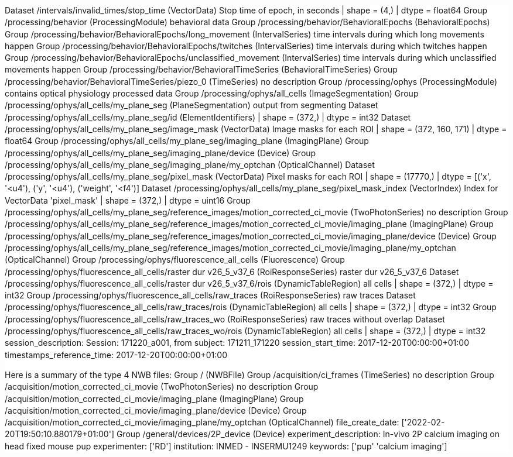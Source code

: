   Dataset /intervals/invalid_times/stop_time (VectorData) Stop time of epoch, in seconds | shape = (4,) | dtype = float64
  Group /processing/behavior (ProcessingModule) behavioral data
  Group /processing/behavior/BehavioralEpochs (BehavioralEpochs) 
  Group /processing/behavior/BehavioralEpochs/long_movement (IntervalSeries) time intervals during which long movements happen
  Group /processing/behavior/BehavioralEpochs/twitches (IntervalSeries) time intervals during which twitches happen
  Group /processing/behavior/BehavioralEpochs/unclassified_movement (IntervalSeries) time intervals during which unclassified movements happen
  Group /processing/behavior/BehavioralTimeSeries (BehavioralTimeSeries) 
  Group /processing/behavior/BehavioralTimeSeries/piezo_0 (TimeSeries) no description
  Group /processing/ophys (ProcessingModule) contains optical physiology processed data
  Group /processing/ophys/all_cells (ImageSegmentation) 
  Group /processing/ophys/all_cells/my_plane_seg (PlaneSegmentation) output from segmenting
  Dataset /processing/ophys/all_cells/my_plane_seg/id (ElementIdentifiers)  | shape = (372,) | dtype = int32
  Dataset /processing/ophys/all_cells/my_plane_seg/image_mask (VectorData) Image masks for each ROI | shape = (372, 160, 171) | dtype = float64
  Group /processing/ophys/all_cells/my_plane_seg/imaging_plane (ImagingPlane) 
  Group /processing/ophys/all_cells/my_plane_seg/imaging_plane/device (Device) 
  Group /processing/ophys/all_cells/my_plane_seg/imaging_plane/my_optchan (OpticalChannel) 
  Dataset /processing/ophys/all_cells/my_plane_seg/pixel_mask (VectorData) Pixel masks for each ROI | shape = (17770,) | dtype = [('x', '<u4'), ('y', '<u4'), ('weight', '<f4')]
  Dataset /processing/ophys/all_cells/my_plane_seg/pixel_mask_index (VectorIndex) Index for VectorData 'pixel_mask' | shape = (372,) | dtype = uint16
  Group /processing/ophys/all_cells/my_plane_seg/reference_images/motion_corrected_ci_movie (TwoPhotonSeries) no description
  Group /processing/ophys/all_cells/my_plane_seg/reference_images/motion_corrected_ci_movie/imaging_plane (ImagingPlane) 
  Group /processing/ophys/all_cells/my_plane_seg/reference_images/motion_corrected_ci_movie/imaging_plane/device (Device) 
  Group /processing/ophys/all_cells/my_plane_seg/reference_images/motion_corrected_ci_movie/imaging_plane/my_optchan (OpticalChannel) 
  Group /processing/ophys/fluorescence_all_cells (Fluorescence) 
  Group /processing/ophys/fluorescence_all_cells/raster dur v26_5_v37_6 (RoiResponseSeries) raster dur v26_5_v37_6
  Dataset /processing/ophys/fluorescence_all_cells/raster dur v26_5_v37_6/rois (DynamicTableRegion) all cells | shape = (372,) | dtype = int32
  Group /processing/ophys/fluorescence_all_cells/raw_traces (RoiResponseSeries) raw traces
  Dataset /processing/ophys/fluorescence_all_cells/raw_traces/rois (DynamicTableRegion) all cells | shape = (372,) | dtype = int32
  Group /processing/ophys/fluorescence_all_cells/raw_traces_wo (RoiResponseSeries) raw traces without overlap
  Dataset /processing/ophys/fluorescence_all_cells/raw_traces_wo/rois (DynamicTableRegion) all cells | shape = (372,) | dtype = int32
  session_description: Session: 171220_a001, from subject: 171211_171220
  session_start_time: 2017-12-20T00:00:00+01:00
  timestamps_reference_time: 2017-12-20T00:00:00+01:00


Here is a summary of the type 4 NWB files:
  Group / (NWBFile) 
  Group /acquisition/ci_frames (TimeSeries) no description
  Group /acquisition/motion_corrected_ci_movie (TwoPhotonSeries) no description
  Group /acquisition/motion_corrected_ci_movie/imaging_plane (ImagingPlane) 
  Group /acquisition/motion_corrected_ci_movie/imaging_plane/device (Device) 
  Group /acquisition/motion_corrected_ci_movie/imaging_plane/my_optchan (OpticalChannel) 
  file_create_date: ['2022-02-20T19:50:10.880179+01:00']
  Group /general/devices/2P_device (Device) 
  experiment_description: In-vivo 2P calcium imaging on head fixed mouse pup
  experimenter: ['RD']
  institution: INMED - INSERMU1249
  keywords: ['pup' 'calcium imaging']